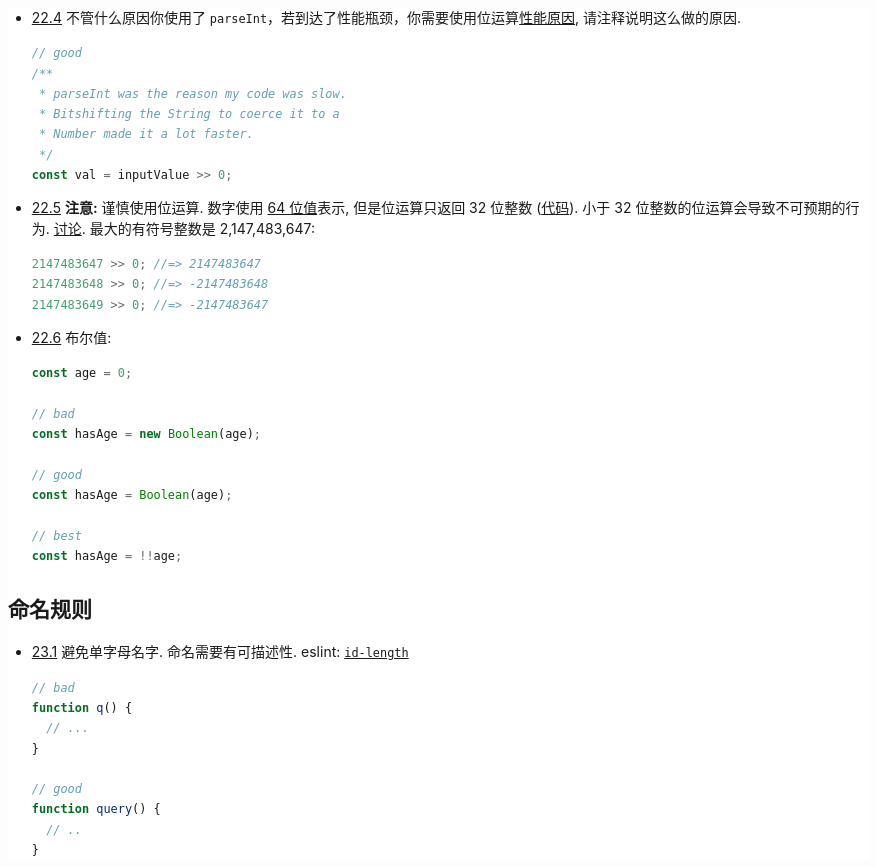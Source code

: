 - [22.4](#coercion--comment-deviations) 不管什么原因你使用了 `parseInt`，若到达了性能瓶颈，你需要使用位运算[性能原因](http://jsperf.com/coercion-vs-casting/3), 请注释说明这么做的原因.

  ```javascript
  // good
  /**
   * parseInt was the reason my code was slow.
   * Bitshifting the String to coerce it to a
   * Number made it a lot faster.
   */
  const val = inputValue >> 0;
  ```

<a name="coercion--bitwise"></a><a name="22.5"></a>

- [22.5](#coercion--bitwise) **注意:** 谨慎使用位运算. 数字使用 [64 位值](http://es5.github.io/#x4.3.19)表示, 但是位运算只返回 32 位整数 ([代码](http://es5.github.io/#x11.7)). 小于 32 位整数的位运算会导致不可预期的行为. [讨论](https://github.com/airbnb/javascript/issues/109). 最大的有符号整数是 2,147,483,647:

  ```javascript
  2147483647 >> 0; //=> 2147483647
  2147483648 >> 0; //=> -2147483648
  2147483649 >> 0; //=> -2147483647
  ```

<a name="coercion--booleans"></a><a name="22.6"></a>

- [22.6](#coercion--booleans) 布尔值:

  ```javascript
  const age = 0;

  // bad
  const hasAge = new Boolean(age);

  // good
  const hasAge = Boolean(age);

  // best
  const hasAge = !!age;
  ```

## 命名规则

<a name="naming--descriptive"></a><a name="23.1"></a>

- [23.1](#naming--descriptive) 避免单字母名字. 命名需要有可描述性. eslint: [`id-length`](http://eslint.org/docs/rules/id-length)

  ```javascript
  // bad
  function q() {
    // ...
  }

  // good
  function query() {
    // ..
  }
  ```
